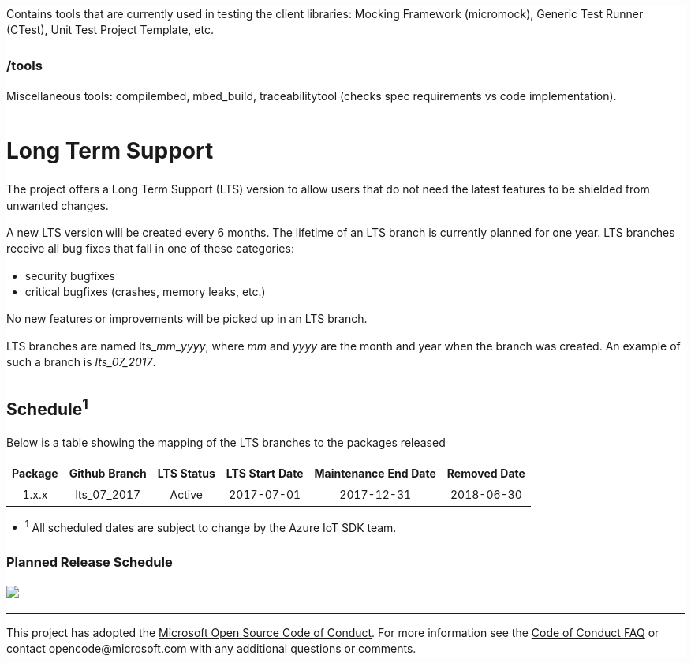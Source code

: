 Contains tools that are currently used in testing the client libraries: Mocking Framework (micromock), Generic Test Runner (CTest), Unit Test Project Template, etc.

### /tools

Miscellaneous tools: compilembed, mbed_build, traceabilitytool (checks spec requirements vs code implementation).

# Long Term Support

The project offers a Long Term Support (LTS) version to allow users that do not need the latest features to be shielded from unwanted changes.

A new LTS version will be created every 6 months. The lifetime of an LTS branch is currently planned for one year. LTS branches receive all bug fixes that fall in one of these categories:

- security bugfixes
- critical bugfixes (crashes, memory leaks, etc.)

No new features or improvements will be picked up in an LTS branch.

LTS branches are named lts_*mm*_*yyyy*, where *mm* and *yyyy* are the month and year when the branch was created. An example of such a branch is *lts_07_2017*.

## Schedule<sup>1</sup>

Below is a table showing the mapping of the LTS branches to the packages released

| Package | Github Branch | LTS Status | LTS Start Date | Maintenance End Date | Removed Date |
| :-----------: | :-----------: | :--------: | :------------: | :------------------: | :----------: |
| 1.x.x         | lts_07_2017   | Active     | 2017-07-01     | 2017-12-31           | 2018-06-30   |

* <sup>1</sup> All scheduled dates are subject to change by the Azure IoT SDK team.

### Planned Release Schedule
![](./lts_branches.png)

---
This project has adopted the [Microsoft Open Source Code of Conduct](https://opensource.microsoft.com/codeofconduct/). For more information see the [Code of Conduct FAQ](https://opensource.microsoft.com/codeofconduct/faq/) or contact [opencode@microsoft.com](mailto:opencode@microsoft.com) with any additional questions or comments.

[iot-dev-center]: http://azure.com/iotdev
[iot-hub-documentation]: https://docs.microsoft.com/en-us/azure/iot-hub/
[devbox-setup]: doc/devbox_setup.md
[setup-iothub]: https://aka.ms/howtocreateazureiothub
[c-sdk-intro]: https://azure.microsoft.com/documentation/articles/iot-hub-device-sdk-c-intro/
[c-porting-guide]: https://github.com/Azure/azure-c-shared-utility/blob/master/devdoc/porting_guide.md
[c-cross-compile]: doc/SDK_cross_compile_example.md
[c-api-reference]: https://azure.github.io/azure-iot-sdk-c/index.html
[azure-iot-sdks]:https://github.com/azure/azure-iot-sdks
